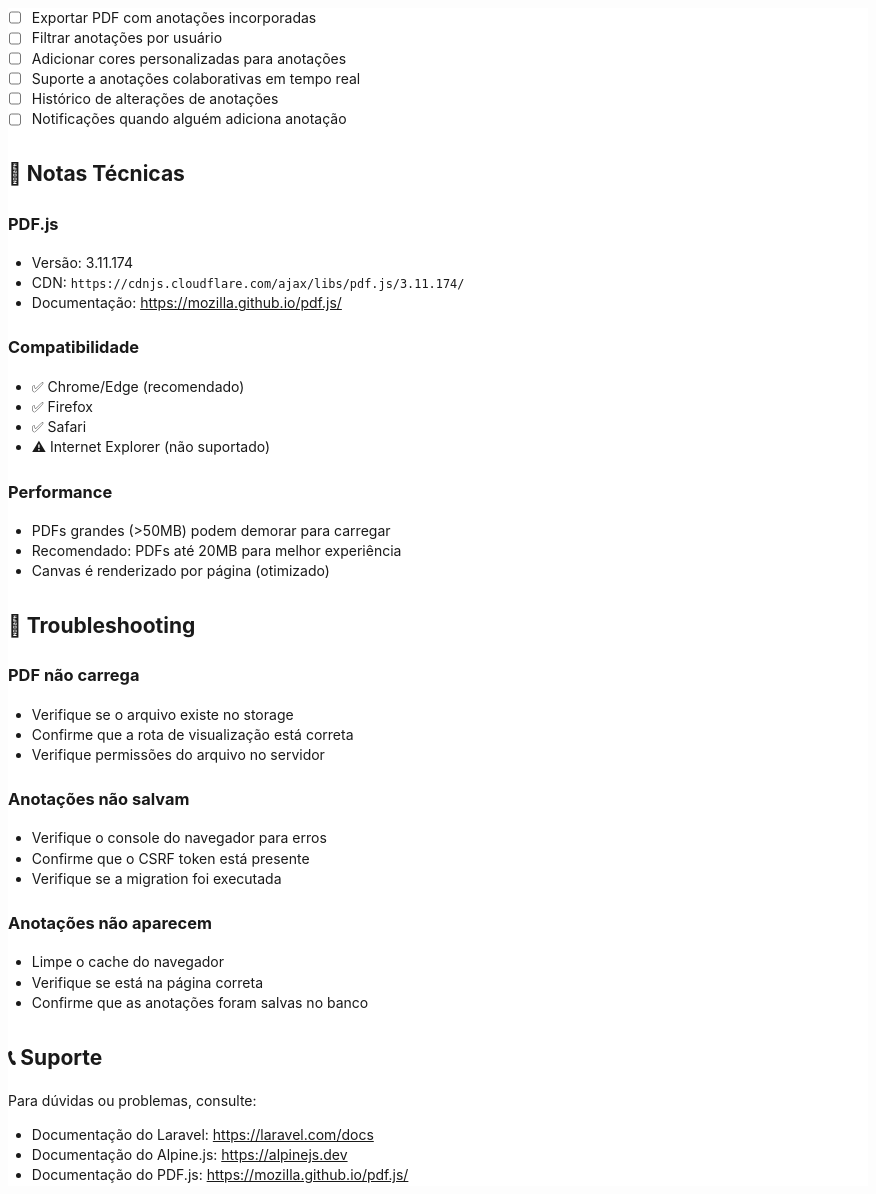 - [ ] Exportar PDF com anotações incorporadas
- [ ] Filtrar anotações por usuário
- [ ] Adicionar cores personalizadas para anotações
- [ ] Suporte a anotações colaborativas em tempo real
- [ ] Histórico de alterações de anotações
- [ ] Notificações quando alguém adiciona anotação

## 📝 Notas Técnicas

### **PDF.js**
- Versão: 3.11.174
- CDN: `https://cdnjs.cloudflare.com/ajax/libs/pdf.js/3.11.174/`
- Documentação: https://mozilla.github.io/pdf.js/

### **Compatibilidade**
- ✅ Chrome/Edge (recomendado)
- ✅ Firefox
- ✅ Safari
- ⚠️ Internet Explorer (não suportado)

### **Performance**
- PDFs grandes (>50MB) podem demorar para carregar
- Recomendado: PDFs até 20MB para melhor experiência
- Canvas é renderizado por página (otimizado)

## 🐛 Troubleshooting

### **PDF não carrega**
- Verifique se o arquivo existe no storage
- Confirme que a rota de visualização está correta
- Verifique permissões do arquivo no servidor

### **Anotações não salvam**
- Verifique o console do navegador para erros
- Confirme que o CSRF token está presente
- Verifique se a migration foi executada

### **Anotações não aparecem**
- Limpe o cache do navegador
- Verifique se está na página correta
- Confirme que as anotações foram salvas no banco

## 📞 Suporte

Para dúvidas ou problemas, consulte:
- Documentação do Laravel: https://laravel.com/docs
- Documentação do Alpine.js: https://alpinejs.dev
- Documentação do PDF.js: https://mozilla.github.io/pdf.js/
